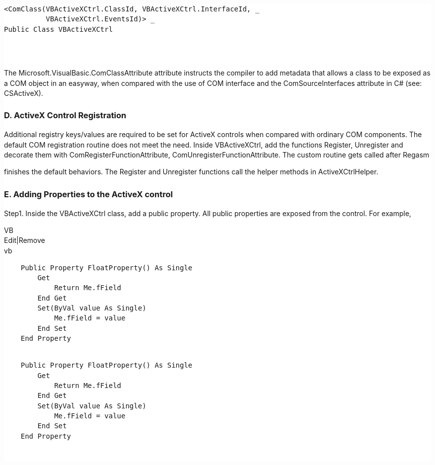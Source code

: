 </pre>
<pre id="codePreview" class="vb">
&lt;ComClass(VBActiveXCtrl.ClassId, VBActiveXCtrl.InterfaceId, _
          VBActiveXCtrl.EventsId)&gt; _
Public Class VBActiveXCtrl

</pre>
</div>
</div>
<div class="endscriptcode">&nbsp;</div>
<p class="MsoNormal">The Microsoft.VisualBasic.ComClassAttribute attribute instructs the compiler to add metadata that allows a class to be exposed as a COM object in an easyway, when compared with the use of COM interface and the ComSourceInterfaces attribute
 in C# (see: CSActiveX). </p>
<h3><span style="">D. ActiveX Control Registration </span></h3>
<p class="MsoNormal">Additional registry keys/values are required to be set for ActiveX controls when compared with ordinary COM components. The default COM registration routine does not meet the need. Inside VBActiveXCtrl, add the functions Register, Unregister
 and decorate them with ComRegisterFunctionAttribute, ComUnregisterFunctionAttribute. The custom routine gets called after Regasm
</p>
<p class="MsoNormal">finishes the default behaviors. The Register and Unregister functions call the helper methods in ActiveXCtrlHelper.
</p>
<h3><span style="">E. Adding Properties to the ActiveX control </span></h3>
<p class="MsoNormal">Step1. Inside the VBActiveXCtrl class, add a public property. All public properties are exposed from the control. For example,
</p>
<div class="scriptcode">
<div class="pluginEditHolder" pluginCommand="mceScriptCode">
<div class="title"><span>VB</span></div>
<div class="pluginLinkHolder"><span class="pluginEditHolderLink">Edit</span>|<span class="pluginRemoveHolderLink">Remove</span>
</div>
<span class="hidden">vb</span>
<pre class="hidden">
    Public Property FloatProperty() As Single
        Get
            Return Me.fField
        End Get
        Set(ByVal value As Single)
            Me.fField = value
        End Set
    End Property

</pre>
<pre id="codePreview" class="vb">
    Public Property FloatProperty() As Single
        Get
            Return Me.fField
        End Get
        Set(ByVal value As Single)
            Me.fField = value
        End Set
    End Property
